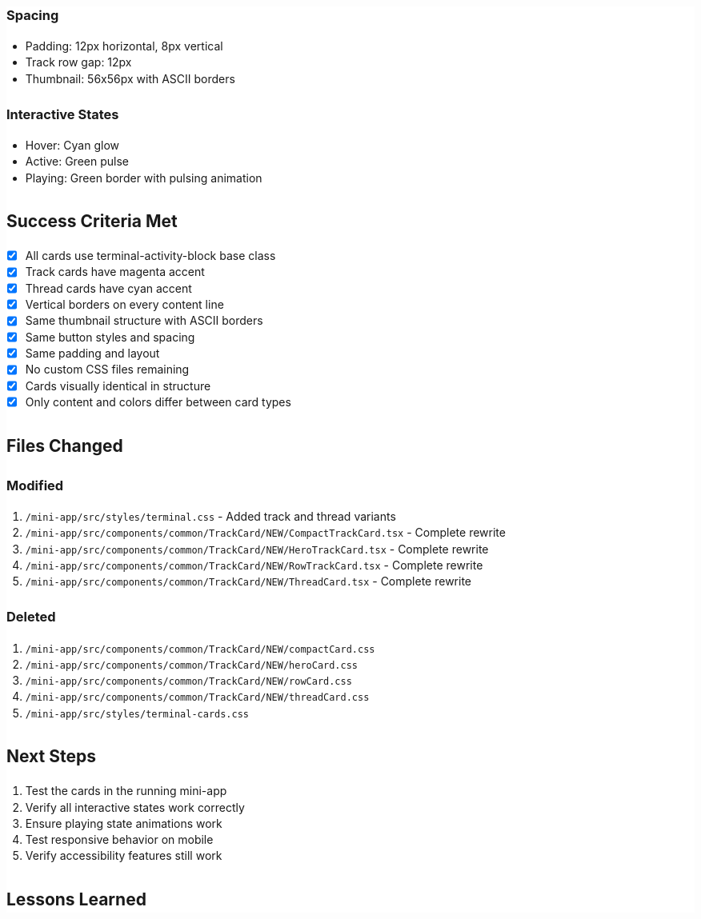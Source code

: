 ### Spacing
- Padding: 12px horizontal, 8px vertical
- Track row gap: 12px
- Thumbnail: 56x56px with ASCII borders

### Interactive States
- Hover: Cyan glow
- Active: Green pulse
- Playing: Green border with pulsing animation

## Success Criteria Met

- [x] All cards use terminal-activity-block base class
- [x] Track cards have magenta accent
- [x] Thread cards have cyan accent
- [x] Vertical borders on every content line
- [x] Same thumbnail structure with ASCII borders
- [x] Same button styles and spacing
- [x] Same padding and layout
- [x] No custom CSS files remaining
- [x] Cards visually identical in structure
- [x] Only content and colors differ between card types

## Files Changed

### Modified
1. `/mini-app/src/styles/terminal.css` - Added track and thread variants
2. `/mini-app/src/components/common/TrackCard/NEW/CompactTrackCard.tsx` - Complete rewrite
3. `/mini-app/src/components/common/TrackCard/NEW/HeroTrackCard.tsx` - Complete rewrite
4. `/mini-app/src/components/common/TrackCard/NEW/RowTrackCard.tsx` - Complete rewrite
5. `/mini-app/src/components/common/TrackCard/NEW/ThreadCard.tsx` - Complete rewrite

### Deleted
1. `/mini-app/src/components/common/TrackCard/NEW/compactCard.css`
2. `/mini-app/src/components/common/TrackCard/NEW/heroCard.css`
3. `/mini-app/src/components/common/TrackCard/NEW/rowCard.css`
4. `/mini-app/src/components/common/TrackCard/NEW/threadCard.css`
5. `/mini-app/src/styles/terminal-cards.css`

## Next Steps

1. Test the cards in the running mini-app
2. Verify all interactive states work correctly
3. Ensure playing state animations work
4. Test responsive behavior on mobile
5. Verify accessibility features still work

## Lessons Learned

